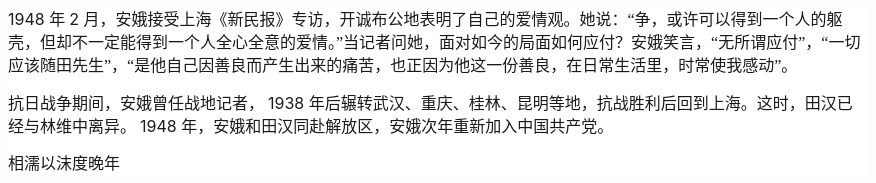    </font>
  </o:p>
 </p>
 <p class="MsoNormal">
  <font size="3">
   1948
   <span lang="ZH-CN" style="font-family:宋体;mso-ascii-font-family:
Calibri;mso-ascii-theme-font:minor-latin;mso-fareast-font-family:宋体;mso-fareast-theme-font:
minor-fareast">
    年
   </span>
   2
   <span lang="ZH-CN" style="font-family:宋体;mso-ascii-font-family:
Calibri;mso-ascii-theme-font:minor-latin;mso-fareast-font-family:宋体;mso-fareast-theme-font:
minor-fareast">
    月，安娥接受上海《新民报》专访，开诚布公地表明了自己的爱情观。她说：“争，或许可以得到一个人的躯壳，但却不一定能得到一个人全心全意的爱情。”当记者问她，面对如今的局面如何应付？安娥笑言，“无所谓应付”，“一切应该随田先生”，“是他自己因善良而产生出来的痛苦，也正因为他这一份善良，在日常生活里，时常使我感动”。
   </span>
   <o:p>
   </o:p>
  </font>
 </p>
 <p class="MsoNormal">
  <o:p>
   <font size="3">
   </font>
  </o:p>
 </p>
 <p class="MsoNormal">
  <font size="3">
   <span lang="ZH-CN" style="font-family:宋体;mso-ascii-font-family:
Calibri;mso-ascii-theme-font:minor-latin;mso-fareast-font-family:宋体;mso-fareast-theme-font:
minor-fareast">
    抗日战争期间，安娥曾任战地记者，
   </span>
   1938
   <span lang="ZH-CN" style="font-family:
宋体;mso-ascii-font-family:Calibri;mso-ascii-theme-font:minor-latin;mso-fareast-font-family:
宋体;mso-fareast-theme-font:minor-fareast">
    年后辗转武汉、重庆、桂林、昆明等地，抗战胜利后回到上海。这时，田汉已经与林维中离异。
   </span>
   1948
   <span lang="ZH-CN" style="font-family:宋体;mso-ascii-font-family:Calibri;mso-ascii-theme-font:
minor-latin;mso-fareast-font-family:宋体;mso-fareast-theme-font:minor-fareast">
    年，安娥和田汉同赴解放区，安娥次年重新加入中国共产党。
   </span>
   <o:p>
   </o:p>
  </font>
 </p>
 <p class="MsoNormal">
  <o:p>
   <font size="3">
   </font>
  </o:p>
 </p>
 <p class="MsoNormal">
  <font size="3">
   <span lang="ZH-CN" style="font-family:宋体;mso-ascii-font-family:
Calibri;mso-ascii-theme-font:minor-latin;mso-fareast-font-family:宋体;mso-fareast-theme-font:
minor-fareast">
    相濡以沫度晚年
   </span>
   <o:p>